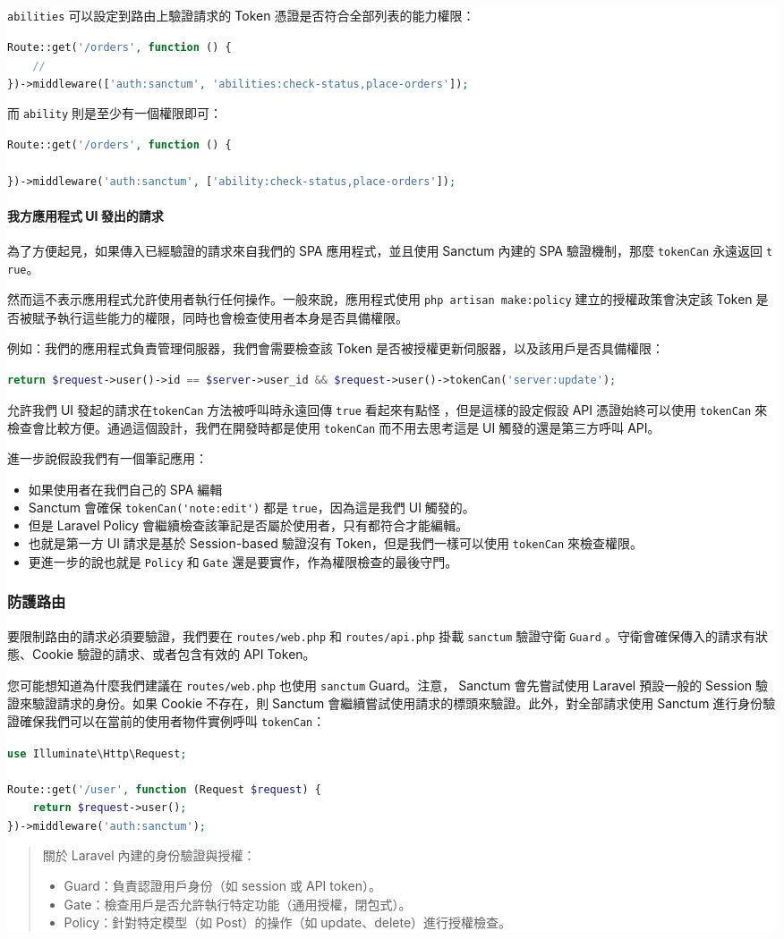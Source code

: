 `abilities` 可以設定到路由上驗證請求的 Token 憑證是否符合全部列表的能力權限：

```php
Route::get('/orders', function () {
  	//
})->middleware(['auth:sanctum', 'abilities:check-status,place-orders']);
```

而 `ability` 則是至少有一個權限即可：

```php
Route::get('/orders', function () {
  
})->middleware('auth:sanctum', ['ability:check-status,place-orders']);
```

#### 我方應用程式 UI 發出的請求

為了方便起見，如果傳入已經驗證的請求來自我們的 SPA 應用程式，並且使用 Sanctum 內建的 SPA 驗證機制，那麼 `tokenCan` 永遠返回 `true`。

然而這不表示應用程式允許使用者執行任何操作。一般來說，應用程式使用 `php artisan make:policy` 建立的授權政策會決定該 Token 是否被賦予執行這些能力的權限，同時也會檢查使用者本身是否具備權限。

例如：我們的應用程式負責管理伺服器，我們會需要檢查該 Token 是否被授權更新伺服器，以及該用戶是否具備權限：

```php
return $request->user()->id == $server->user_id && $request->user()->tokenCan('server:update');
```

允許我們 UI 發起的請求在`tokenCan` 方法被呼叫時永遠回傳 `true` 看起來有點怪 ，但是這樣的設定假設 API 憑證始終可以使用 `tokenCan` 來檢查會比較方便。通過這個設計，我們在開發時都是使用 `tokenCan` 而不用去思考這是 UI 觸發的還是第三方呼叫 API。

進一步說假設我們有一個筆記應用：

- 如果使用者在我們自己的 SPA 編輯
- Sanctum 會確保 `tokenCan('note:edit')` 都是 `true`，因為這是我們 UI 觸發的。
- 但是 Laravel Policy 會繼續檢查該筆記是否屬於使用者，只有都符合才能編輯。
- 也就是第一方 UI 請求是基於 Session-based 驗證沒有 Token，但是我們一樣可以使用 `tokenCan` 來檢查權限。
- 更進一步的說也就是 `Policy` 和 `Gate` 還是要實作，作為權限檢查的最後守門。

### 防護路由

要限制路由的請求必須要驗證，我們要在 `routes/web.php` 和 `routes/api.php` 掛載 `sanctum` 驗證守衛 `Guard` 。守衛會確保傳入的請求有狀態、Cookie 驗證的請求、或者包含有效的 API Token。

您可能想知道為什麼我們建議在 `routes/web.php` 也使用 `sanctum` Guard。注意， Sanctum  會先嘗試使用 Laravel 預設一般的 Session 驗證來驗證請求的身份。如果 Cookie 不存在，則 Sanctum 會繼續嘗試使用請求的標頭來驗證。此外，對全部請求使用 Sanctum 進行身份驗證確保我們可以在當前的使用者物件實例呼叫 `tokenCan`：

```php
use Illuminate\Http\Request;

Route::get('/user', function (Request $request) {
  	return $request->user();
})->middleware('auth:sanctum');
```



> 關於 Laravel 內建的身份驗證與授權：
>
> - Guard：負責認證用戶身份（如 session 或 API token）。
> - Gate：檢查用戶是否允許執行特定功能（通用授權，閉包式）。
> - Policy：針對特定模型（如 Post）的操作（如 update、delete）進行授權檢查。
